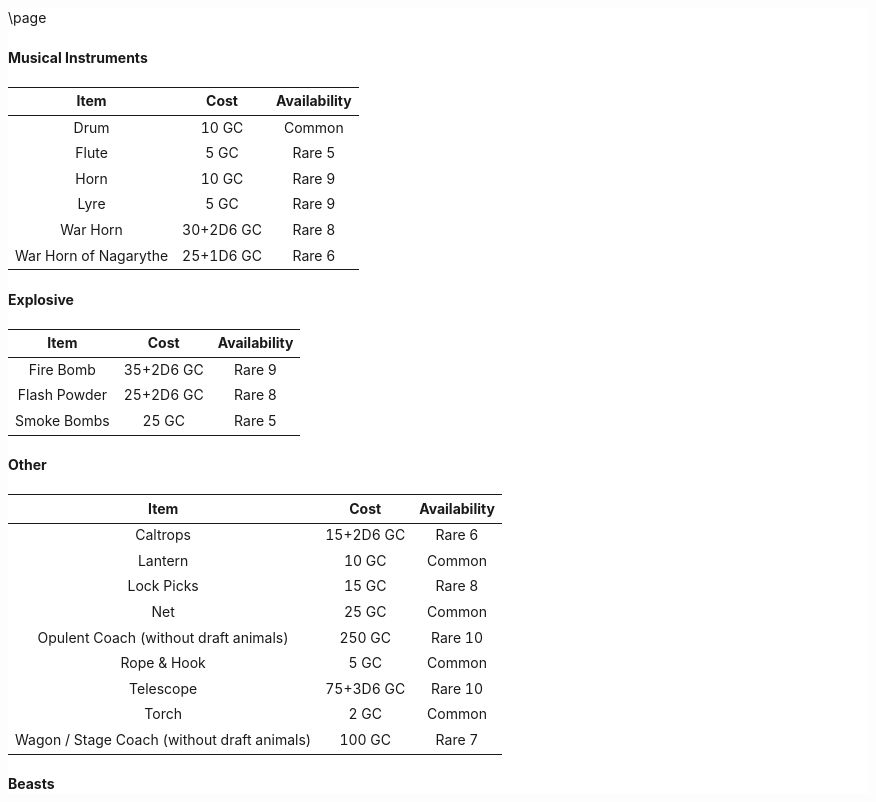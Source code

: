 \page

#### Musical Instruments 

| Item | Cost | Availability |
| :-: | :-: | :-: |
| Drum | 10 GC | Common |
| Flute | 5 GC | Rare 5 |
| Horn | 10 GC | Rare 9 |
| Lyre | 5 GC | Rare 9 |
| War Horn | 30+2D6 GC | Rare 8 |
| War Horn of Nagarythe | 25+1D6 GC | Rare 6 |

#### Explosive 

| Item | Cost | Availability |
| :-: | :-: | :-: |
| Fire Bomb | 35+2D6 GC | Rare 9 |
| Flash Powder | 25+2D6 GC | Rare 8 |
| Smoke Bombs | 25 GC | Rare 5 |

#### Other 

| Item | Cost | Availability |
| :-: | :-: | :-: |
| Caltrops | 15+2D6 GC | Rare 6 |
| Lantern | 10 GC | Common |
| Lock Picks | 15 GC | Rare 8 |
| Net | 25 GC | Common |
| Opulent Coach (without draft animals) | 250 GC | Rare 10 |
| Rope & Hook | 5 GC | Common |
| Telescope | 75+3D6 GC | Rare 10 |
| Torch | 2 GC | Common |
| Wagon / Stage Coach (without draft animals) | 100 GC | Rare 7 |

#### Beasts
